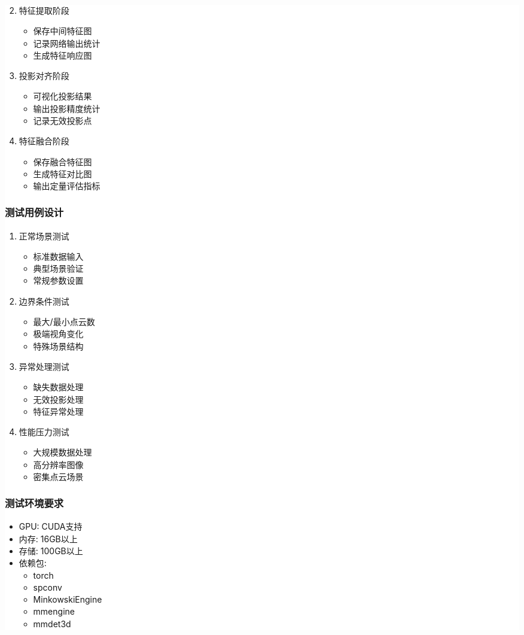 2. 特征提取阶段
   - 保存中间特征图
   - 记录网络输出统计
   - 生成特征响应图

3. 投影对齐阶段
   - 可视化投影结果
   - 输出投影精度统计
   - 记录无效投影点

4. 特征融合阶段
   - 保存融合特征图
   - 生成特征对比图
   - 输出定量评估指标

### 测试用例设计

1. 正常场景测试
   - 标准数据输入
   - 典型场景验证
   - 常规参数设置

2. 边界条件测试
   - 最大/最小点云数
   - 极端视角变化
   - 特殊场景结构

3. 异常处理测试
   - 缺失数据处理
   - 无效投影处理
   - 特征异常处理

4. 性能压力测试
   - 大规模数据处理
   - 高分辨率图像
   - 密集点云场景

### 测试环境要求

- GPU: CUDA支持
- 内存: 16GB以上
- 存储: 100GB以上
- 依赖包: 
  * torch
  * spconv
  * MinkowskiEngine
  * mmengine
  * mmdet3d 